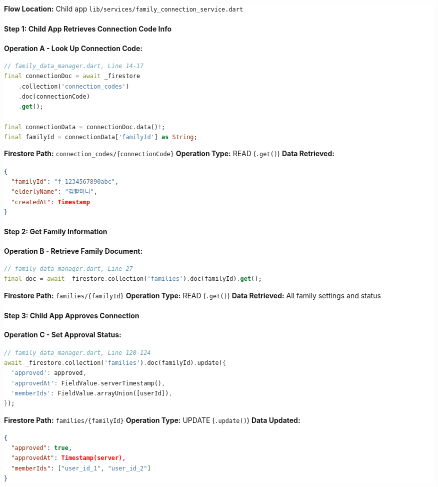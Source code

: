 **Flow Location:** Child app `lib/services/family_connection_service.dart`

#### Step 1: Child App Retrieves Connection Code Info

**Operation A - Look Up Connection Code:**
```dart
// family_data_manager.dart, Line 14-17
final connectionDoc = await _firestore
    .collection('connection_codes')
    .doc(connectionCode)
    .get();

final connectionData = connectionDoc.data()!;
final familyId = connectionData['familyId'] as String;
```

**Firestore Path:** `connection_codes/{connectionCode}`
**Operation Type:** READ (`.get()`)
**Data Retrieved:**
```json
{
  "familyId": "f_1234567890abc",
  "elderlyName": "김할머니",
  "createdAt": Timestamp
}
```

#### Step 2: Get Family Information

**Operation B - Retrieve Family Document:**
```dart
// family_data_manager.dart, Line 27
final doc = await _firestore.collection('families').doc(familyId).get();
```

**Firestore Path:** `families/{familyId}`
**Operation Type:** READ (`.get()`)
**Data Retrieved:** All family settings and status

#### Step 3: Child App Approves Connection

**Operation C - Set Approval Status:**
```dart
// family_data_manager.dart, Line 120-124
await _firestore.collection('families').doc(familyId).update({
  'approved': approved,
  'approvedAt': FieldValue.serverTimestamp(),
  'memberIds': FieldValue.arrayUnion([userId]),
});
```

**Firestore Path:** `families/{familyId}`
**Operation Type:** UPDATE (`.update()`)
**Data Updated:**
```json
{
  "approved": true,
  "approvedAt": Timestamp(server),
  "memberIds": ["user_id_1", "user_id_2"]
}
```
